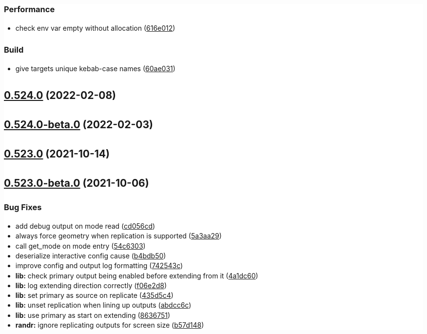 
### Performance

* check env var empty without allocation ([616e012](https://gitlab.com/kwinft/disman/commit/616e012092286ff7cc42715114192b9cc0085bf6))


### Build

* give targets unique kebab-case names ([60ae031](https://gitlab.com/kwinft/disman/commit/60ae031248f4891c86dc30fa6d9f154d322f7978))

## [0.524.0](https://gitlab.com/kwinft/disman/compare/disman@0.524.0-beta.0...disman@0.524.0) (2022-02-08)

## [0.524.0-beta.0](https://gitlab.com/kwinft/disman/compare/disman@0.523.0-beta.0...disman@0.524.0-beta.0) (2022-02-03)

## [0.523.0](https://gitlab.com/kwinft/disman/compare/disman@0.523.0-beta.0...disman@0.523.0) (2021-10-14)

## [0.523.0-beta.0](https://gitlab.com/kwinft/disman/compare/disman@0.522.0-beta.0...disman@0.523.0-beta.0) (2021-10-06)


### Bug Fixes

* add debug output on mode read ([cd056cd](https://gitlab.com/kwinft/disman/commit/cd056cd62024bd5cd3bbfdb57f1d47ec2848b8ac))
* always force geometry when replication is supported ([5a3aa29](https://gitlab.com/kwinft/disman/commit/5a3aa293c5b1542d7cf403b21039b2e497f1bb21))
* call get_mode on mode entry ([54c6303](https://gitlab.com/kwinft/disman/commit/54c6303a023c98cfb98f8189cff00cb8cd470f5b))
* deserialize interactive config cause ([b4bdb50](https://gitlab.com/kwinft/disman/commit/b4bdb501be440e535afe83ee82c0381fd11c75e7))
* improve config and output log formatting ([742543c](https://gitlab.com/kwinft/disman/commit/742543c166bfde0307b935ea894a861ef11caf05))
* **lib:** check primary output being enabled before extending from it ([4a1dc60](https://gitlab.com/kwinft/disman/commit/4a1dc601792eef5748ba8d2697823d1a821203d8))
* **lib:** log extending direction correctly ([f06e2d8](https://gitlab.com/kwinft/disman/commit/f06e2d899d1665871caec1e8632a48d4a8d26f5c))
* **lib:** set primary as source on replicate ([435d5c4](https://gitlab.com/kwinft/disman/commit/435d5c480390b3c3ef63ec496318c5347dc737cc))
* **lib:** unset replication when lining up outputs ([abdcc6c](https://gitlab.com/kwinft/disman/commit/abdcc6c813a613eb692f21fb04c7dc99c24daea4))
* **lib:** use primary as start on extending ([8636751](https://gitlab.com/kwinft/disman/commit/8636751ef5f4f364e408542cd13e61f04c2849f4))
* **randr:** ignore replicating outputs for screen size ([b57d148](https://gitlab.com/kwinft/disman/commit/b57d14897d13c7fadb4d33376493a18724f1b828))

